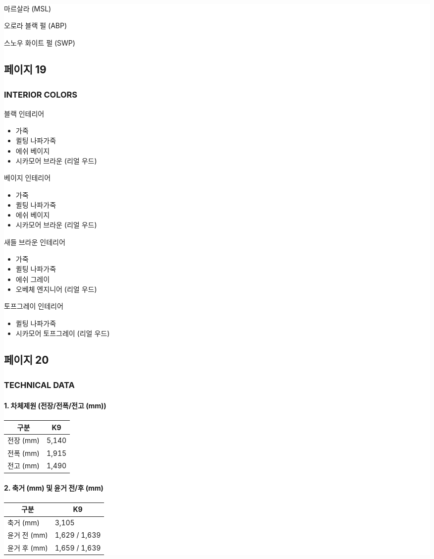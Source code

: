 마르살라 (MSL)

오로라 블랙 펄 (ABP)

스노우 화이트 펄 (SWP)

## 페이지 19

### INTERIOR COLORS

블랙 인테리어
- 가죽
- 퀼팅 나파가죽
- 에쉬 베이지
- 시카모어 브라운 (리얼 우드)

베이지 인테리어
- 가죽
- 퀼팅 나파가죽
- 에쉬 베이지
- 시카모어 브라운 (리얼 우드)

새들 브라운 인테리어
- 가죽
- 퀼팅 나파가죽
- 에쉬 그레이
- 오베체 엔지니어 (리얼 우드)

토프그레이 인테리어
- 퀼팅 나파가죽
- 시카모어 토프그레이 (리얼 우드)

## 페이지 20

### TECHNICAL DATA

#### 1. 차체제원 (전장/전폭/전고 (mm))

| 구분      | K9     |
|----------|--------|
| 전장 (mm) | 5,140  |
| 전폭 (mm) | 1,915  |
| 전고 (mm) | 1,490  |

#### 2. 축거 (mm) 및 윤거 전/후 (mm)

| 구분        | K9              |
|-------------|----------------|
| 축거 (mm)    | 3,105          |
| 윤거 전 (mm) | 1,629 / 1,639  |
| 윤거 후 (mm) | 1,659 / 1,639  |
